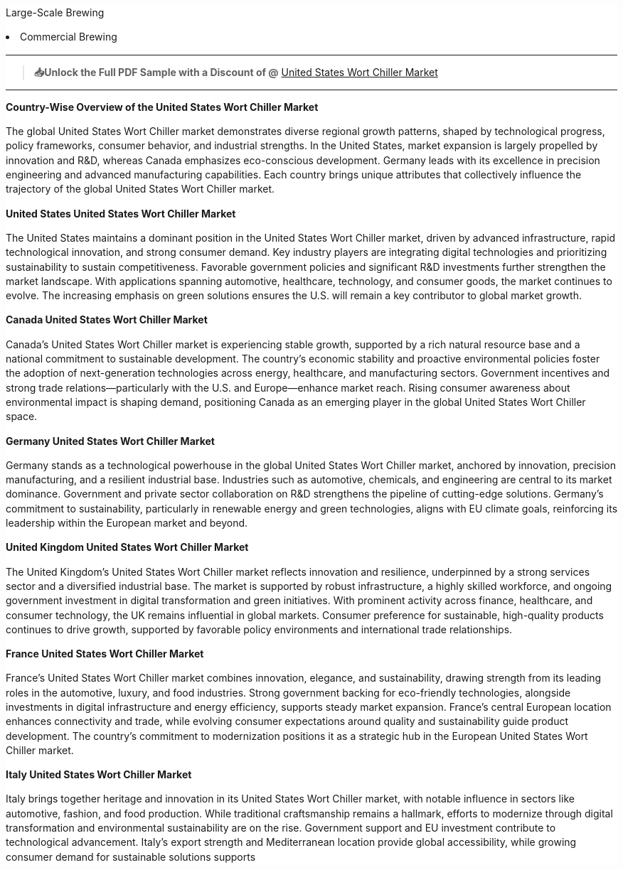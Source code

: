 Large-Scale Brewing</li><li> Commercial Brewing</li></ul></p><hr /><blockquote><p><strong>📥Unlock the Full PDF Sample with a Discount of @</strong> <a href="https://www.marketresearchintellect.com/ask-for-discount/?rid=339837&amp;utm_source=Github-April&amp;utm_medium=016">United States Wort Chiller Market</a></p></blockquote><hr /><p class="" data-start="217" data-end="261"><strong data-start="217" data-end="261">Country-Wise Overview of the United States Wort Chiller Market</strong></p><p class="" data-start="263" data-end="774">The global United States Wort Chiller market demonstrates diverse regional growth patterns, shaped by technological progress, policy frameworks, consumer behavior, and industrial strengths. In the United States, market expansion is largely propelled by innovation and R&amp;D, whereas Canada emphasizes eco-conscious development. Germany leads with its excellence in precision engineering and advanced manufacturing capabilities. Each country brings unique attributes that collectively influence the trajectory of the global United States Wort Chiller market.</p><p class="" data-start="776" data-end="1421"><strong data-start="776" data-end="805">United States United States Wort Chiller Market</strong></p><p class="" data-start="776" data-end="1421">The United States maintains a dominant position in the United States Wort Chiller market, driven by advanced infrastructure, rapid technological innovation, and strong consumer demand. Key industry players are integrating digital technologies and prioritizing sustainability to sustain competitiveness. Favorable government policies and significant R&amp;D investments further strengthen the market landscape. With applications spanning automotive, healthcare, technology, and consumer goods, the market continues to evolve. The increasing emphasis on green solutions ensures the U.S. will remain a key contributor to global market growth.</p><p class="" data-start="1423" data-end="2019"><strong data-start="1423" data-end="1445">Canada United States Wort Chiller Market</strong></p><p class="" data-start="1423" data-end="2019">Canada&rsquo;s United States Wort Chiller market is experiencing stable growth, supported by a rich natural resource base and a national commitment to sustainable development. The country&rsquo;s economic stability and proactive environmental policies foster the adoption of next-generation technologies across energy, healthcare, and manufacturing sectors. Government incentives and strong trade relations&mdash;particularly with the U.S. and Europe&mdash;enhance market reach. Rising consumer awareness about environmental impact is shaping demand, positioning Canada as an emerging player in the global United States Wort Chiller space.</p><p class="" data-start="2021" data-end="2591"><strong data-start="2021" data-end="2044">Germany United States Wort Chiller Market</strong></p><p class="" data-start="2021" data-end="2591">Germany stands as a technological powerhouse in the global United States Wort Chiller market, anchored by innovation, precision manufacturing, and a resilient industrial base. Industries such as automotive, chemicals, and engineering are central to its market dominance. Government and private sector collaboration on R&amp;D strengthens the pipeline of cutting-edge solutions. Germany&rsquo;s commitment to sustainability, particularly in renewable energy and green technologies, aligns with EU climate goals, reinforcing its leadership within the European market and beyond.</p><p class="" data-start="2593" data-end="3221"><strong data-start="2593" data-end="2623">United Kingdom United States Wort Chiller Market</strong></p><p class="" data-start="2593" data-end="3221">The United Kingdom&rsquo;s United States Wort Chiller market reflects innovation and resilience, underpinned by a strong services sector and a diversified industrial base. The market is supported by robust infrastructure, a highly skilled workforce, and ongoing government investment in digital transformation and green initiatives. With prominent activity across finance, healthcare, and consumer technology, the UK remains influential in global markets. Consumer preference for sustainable, high-quality products continues to drive growth, supported by favorable policy environments and international trade relationships.</p><p class="" data-start="3223" data-end="3838"><strong data-start="3223" data-end="3245">France United States Wort Chiller Market</strong></p><p class="" data-start="3223" data-end="3838">France&rsquo;s United States Wort Chiller market combines innovation, elegance, and sustainability, drawing strength from its leading roles in the automotive, luxury, and food industries. Strong government backing for eco-friendly technologies, alongside investments in digital infrastructure and energy efficiency, supports steady market expansion. France&rsquo;s central European location enhances connectivity and trade, while evolving consumer expectations around quality and sustainability guide product development. The country&rsquo;s commitment to modernization positions it as a strategic hub in the European United States Wort Chiller market.</p><p class="" data-start="3840" data-end="4422"><strong data-start="3840" data-end="3861">Italy United States Wort Chiller Market</strong></p><p class="" data-start="3840" data-end="4422">Italy brings together heritage and innovation in its United States Wort Chiller market, with notable influence in sectors like automotive, fashion, and food production. While traditional craftsmanship remains a hallmark, efforts to modernize through digital transformation and environmental sustainability are on the rise. Government support and EU investment contribute to technological advancement. Italy&rsquo;s export strength and Mediterranean location provide global accessibility, while growing consumer demand for sustainable solutions supports